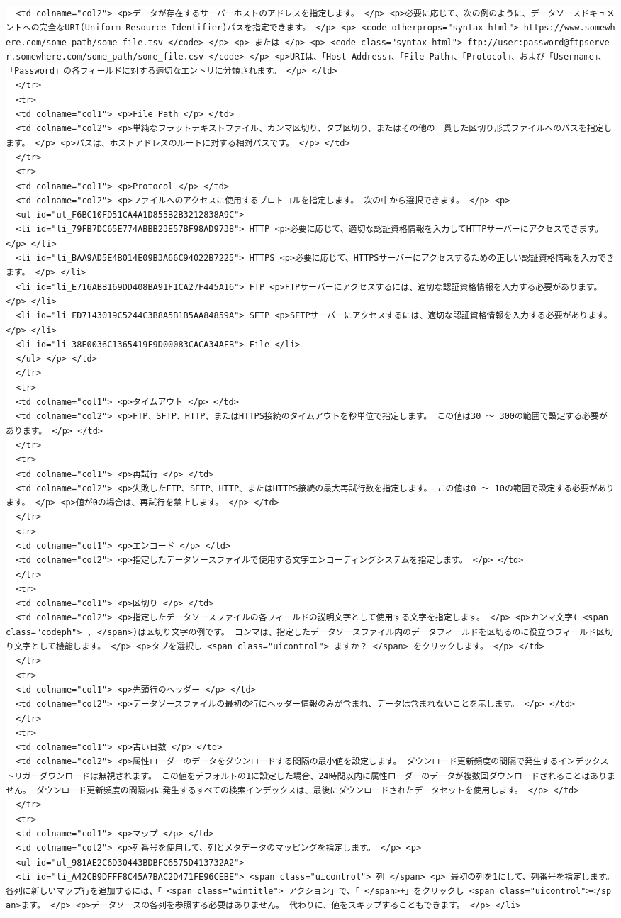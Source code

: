       <td colname="col2"> <p>データが存在するサーバーホストのアドレスを指定します。 </p> <p>必要に応じて、次の例のように、データソースドキュメントへの完全なURI(Uniform Resource Identifier)パスを指定できます。 </p> <p> <code otherprops="syntax html"> https://www.somewhere.com/some_path/some_file.tsv </code> </p> <p> または </p> <p> <code class="syntax html"> ftp://user:password@ftpserver.somewhere.com/some_path/some_file.csv </code> </p> <p>URIは、「Host Address」、「File Path」、「Protocol」、および「Username」、「Password」の各フィールドに対する適切なエントリに分類されます。 </p> </td> 
      </tr> 
      <tr> 
      <td colname="col1"> <p>File Path </p> </td> 
      <td colname="col2"> <p>単純なフラットテキストファイル、カンマ区切り、タブ区切り、またはその他の一貫した区切り形式ファイルへのパスを指定します。 </p> <p>パスは、ホストアドレスのルートに対する相対パスです。 </p> </td> 
      </tr> 
      <tr> 
      <td colname="col1"> <p>Protocol </p> </td> 
      <td colname="col2"> <p>ファイルへのアクセスに使用するプロトコルを指定します。 次の中から選択できます。 </p> <p> 
      <ul id="ul_F6BC10FD51CA4A1D855B2B3212838A9C"> 
      <li id="li_79FB7DC65E774ABBB23E57BF98AD9738"> HTTP <p>必要に応じて、適切な認証資格情報を入力してHTTPサーバーにアクセスできます。 </p> </li> 
      <li id="li_BAA9AD5E4B014E09B3A66C94022B7225"> HTTPS <p>必要に応じて、HTTPSサーバーにアクセスするための正しい認証資格情報を入力できます。 </p> </li> 
      <li id="li_E716ABB169DD408BA91F1CA27F445A16"> FTP <p>FTPサーバーにアクセスするには、適切な認証資格情報を入力する必要があります。 </p> </li> 
      <li id="li_FD7143019C5244C3B8A5B1B5AA84859A"> SFTP <p>SFTPサーバーにアクセスするには、適切な認証資格情報を入力する必要があります。 </p> </li> 
      <li id="li_38E0036C1365419F9D00083CACA34AFB"> File </li> 
      </ul> </p> </td> 
      </tr> 
      <tr> 
      <td colname="col1"> <p>タイムアウト </p> </td> 
      <td colname="col2"> <p>FTP、SFTP、HTTP、またはHTTPS接続のタイムアウトを秒単位で指定します。 この値は30 ～ 300の範囲で設定する必要があります。 </p> </td> 
      </tr> 
      <tr> 
      <td colname="col1"> <p>再試行 </p> </td> 
      <td colname="col2"> <p>失敗したFTP、SFTP、HTTP、またはHTTPS接続の最大再試行数を指定します。 この値は0 ～ 10の範囲で設定する必要があります。 </p> <p>値が0の場合は、再試行を禁止します。 </p> </td> 
      </tr> 
      <tr> 
      <td colname="col1"> <p>エンコード </p> </td> 
      <td colname="col2"> <p>指定したデータソースファイルで使用する文字エンコーディングシステムを指定します。 </p> </td> 
      </tr> 
      <tr> 
      <td colname="col1"> <p>区切り </p> </td> 
      <td colname="col2"> <p>指定したデータソースファイルの各フィールドの説明文字として使用する文字を指定します。 </p> <p>カンマ文字( <span class="codeph"> , </span>)は区切り文字の例です。 コンマは、指定したデータソースファイル内のデータフィールドを区切るのに役立つフィールド区切り文字として機能します。 </p> <p>タブを選択し <span class="uicontrol"> ますか？ </span> をクリックします。 </p> </td> 
      </tr> 
      <tr> 
      <td colname="col1"> <p>先頭行のヘッダー </p> </td> 
      <td colname="col2"> <p>データソースファイルの最初の行にヘッダー情報のみが含まれ、データは含まれないことを示します。 </p> </td> 
      </tr> 
      <tr> 
      <td colname="col1"> <p>古い日数 </p> </td> 
      <td colname="col2"> <p>属性ローダーのデータをダウンロードする間隔の最小値を設定します。 ダウンロード更新頻度の間隔で発生するインデックストリガーダウンロードは無視されます。 この値をデフォルトの1に設定した場合、24時間以内に属性ローダーのデータが複数回ダウンロードされることはありません。 ダウンロード更新頻度の間隔内に発生するすべての検索インデックスは、最後にダウンロードされたデータセットを使用します。 </p> </td> 
      </tr> 
      <tr> 
      <td colname="col1"> <p>マップ </p> </td> 
      <td colname="col2"> <p>列番号を使用して、列とメタデータのマッピングを指定します。 </p> <p> 
      <ul id="ul_981AE2C6D30443BDBFC6575D413732A2"> 
      <li id="li_A42CB9DFFF8C45A7BAC2D471FE96CEBE"> <span class="uicontrol"> 列 </span> <p> 最初の列を1にして、列番号を指定します。 各列に新しいマップ行を追加するには、「 <span class="wintitle"> アクション」で、「 </span>+」をクリックし <span class="uicontrol"></span>ます。 </p> <p>データソースの各列を参照する必要はありません。 代わりに、値をスキップすることもできます。 </p> </li> 